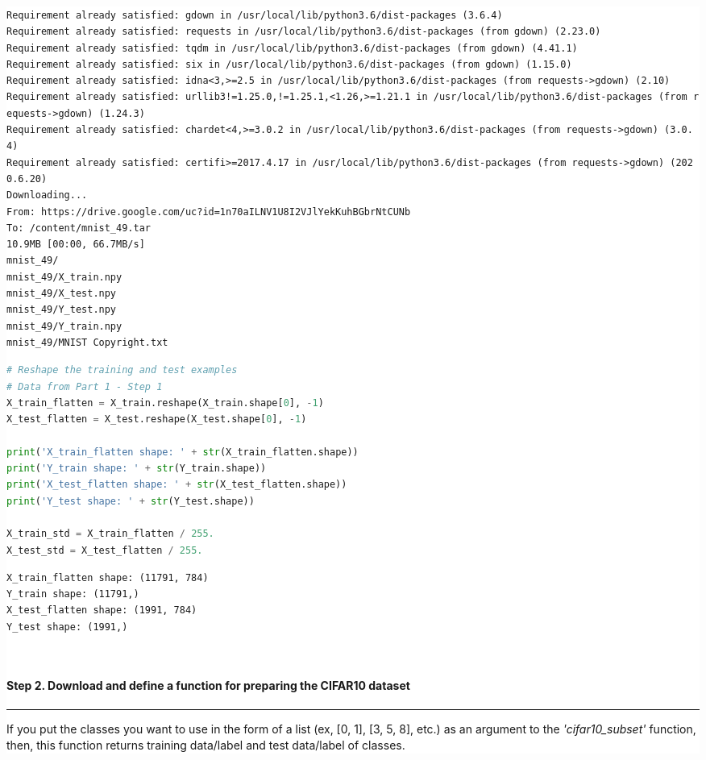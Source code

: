     Requirement already satisfied: gdown in /usr/local/lib/python3.6/dist-packages (3.6.4)
    Requirement already satisfied: requests in /usr/local/lib/python3.6/dist-packages (from gdown) (2.23.0)
    Requirement already satisfied: tqdm in /usr/local/lib/python3.6/dist-packages (from gdown) (4.41.1)
    Requirement already satisfied: six in /usr/local/lib/python3.6/dist-packages (from gdown) (1.15.0)
    Requirement already satisfied: idna<3,>=2.5 in /usr/local/lib/python3.6/dist-packages (from requests->gdown) (2.10)
    Requirement already satisfied: urllib3!=1.25.0,!=1.25.1,<1.26,>=1.21.1 in /usr/local/lib/python3.6/dist-packages (from requests->gdown) (1.24.3)
    Requirement already satisfied: chardet<4,>=3.0.2 in /usr/local/lib/python3.6/dist-packages (from requests->gdown) (3.0.4)
    Requirement already satisfied: certifi>=2017.4.17 in /usr/local/lib/python3.6/dist-packages (from requests->gdown) (2020.6.20)
    Downloading...
    From: https://drive.google.com/uc?id=1n70aILNV1U8I2VJlYekKuhBGbrNtCUNb
    To: /content/mnist_49.tar
    10.9MB [00:00, 66.7MB/s]
    mnist_49/
    mnist_49/X_train.npy
    mnist_49/X_test.npy
    mnist_49/Y_test.npy
    mnist_49/Y_train.npy
    mnist_49/MNIST Copyright.txt

```python
# Reshape the training and test examples
# Data from Part 1 - Step 1
X_train_flatten = X_train.reshape(X_train.shape[0], -1)
X_test_flatten = X_test.reshape(X_test.shape[0], -1)

print('X_train_flatten shape: ' + str(X_train_flatten.shape))
print('Y_train shape: ' + str(Y_train.shape))
print('X_test_flatten shape: ' + str(X_test_flatten.shape))
print('Y_test shape: ' + str(Y_test.shape))

X_train_std = X_train_flatten / 255.
X_test_std = X_test_flatten / 255.
```

    X_train_flatten shape: (11791, 784)
    Y_train shape: (11791,)
    X_test_flatten shape: (1991, 784)
    Y_test shape: (1991,)

<br>

#### **Step 2. Download and define a function for preparing the CIFAR10 dataset**

---

If you put the classes you want to use in the form of a list (ex, [0, 1], [3, 5, 8], etc.) as an argument to the _'cifar10_subset'_ function, then, this function returns training data/label and test data/label of classes.
